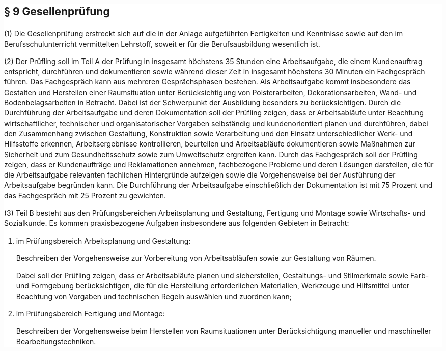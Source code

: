 
## § 9 Gesellenprüfung

(1) Die Gesellenprüfung erstreckt sich auf die in der Anlage
aufgeführten Fertigkeiten und Kenntnisse sowie auf den im
Berufsschulunterricht vermittelten Lehrstoff, soweit er für die
Berufsausbildung wesentlich ist.

(2) Der Prüfling soll im Teil A der Prüfung in insgesamt höchstens 35
Stunden eine Arbeitsaufgabe, die einem Kundenauftrag entspricht,
durchführen und dokumentieren sowie während dieser Zeit in insgesamt
höchstens 30 Minuten ein Fachgespräch führen. Das Fachgespräch kann
aus mehreren Gesprächsphasen bestehen. Als Arbeitsaufgabe kommt
insbesondere das Gestalten und Herstellen einer Raumsituation unter
Berücksichtigung von Polsterarbeiten, Dekorationsarbeiten, Wand- und
Bodenbelagsarbeiten in Betracht. Dabei ist der Schwerpunkt der
Ausbildung besonders zu berücksichtigen. Durch die Durchführung der
Arbeitsaufgabe und deren Dokumentation soll der Prüfling zeigen, dass
er Arbeitsabläufe unter Beachtung wirtschaftlicher, technischer und
organisatorischer Vorgaben selbständig und kundenorientiert planen und
durchführen, dabei den Zusammenhang zwischen Gestaltung, Konstruktion
sowie Verarbeitung und den Einsatz unterschiedlicher Werk- und
Hilfsstoffe erkennen, Arbeitsergebnisse kontrollieren, beurteilen und
Arbeitsabläufe dokumentieren sowie Maßnahmen zur Sicherheit und zum
Gesundheitsschutz sowie zum Umweltschutz ergreifen kann. Durch das
Fachgespräch soll der Prüfling zeigen, dass er Kundenaufträge und
Reklamationen annehmen, fachbezogene Probleme und deren Lösungen
darstellen, die für die Arbeitsaufgabe relevanten fachlichen
Hintergründe aufzeigen sowie die Vorgehensweise bei der Ausführung der
Arbeitsaufgabe begründen kann. Die Durchführung der Arbeitsaufgabe
einschließlich der Dokumentation ist mit 75 Prozent und das
Fachgespräch mit 25 Prozent zu gewichten.

(3) Teil B besteht aus den Prüfungsbereichen Arbeitsplanung und
Gestaltung, Fertigung und Montage sowie Wirtschafts- und Sozialkunde.
Es kommen praxisbezogene Aufgaben insbesondere aus folgenden Gebieten
in Betracht:

1.  im Prüfungsbereich Arbeitsplanung und Gestaltung:

    Beschreiben der Vorgehensweise zur Vorbereitung von Arbeitsabläufen
    sowie zur Gestaltung von Räumen.

    Dabei soll der Prüfling zeigen, dass er Arbeitsabläufe planen und
    sicherstellen, Gestaltungs- und Stilmerkmale sowie Farb- und
    Formgebung berücksichtigen, die für die Herstellung erforderlichen
    Materialien, Werkzeuge und Hilfsmittel unter Beachtung von Vorgaben
    und technischen Regeln auswählen und zuordnen kann;


2.  im Prüfungsbereich Fertigung und Montage:

    Beschreiben der Vorgehensweise beim Herstellen von Raumsituationen
    unter Berücksichtigung manueller und maschineller
    Bearbeitungstechniken.
